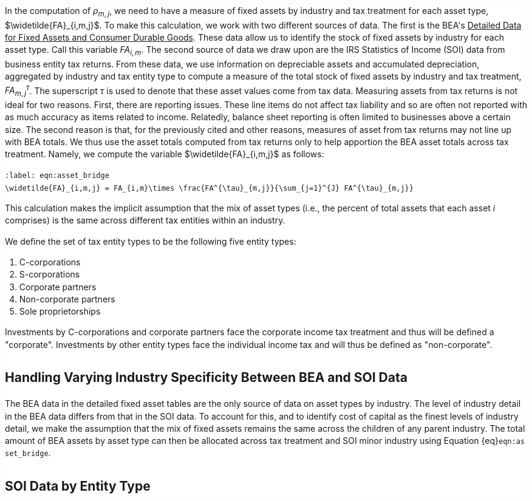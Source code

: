 In the computation of $\rho_{m,j}$, we need to have a measure of fixed assets by industry and tax treatment for each asset type, $\widetilde{FA}_{i,m,j}$. To make this calculation, we work with two different sources of data. The first is the BEA's [Detailed Data for Fixed Assets and Consumer Durable Goods](http://www.bea.gov/national/FA2004/Details/Index.html). These data allow us to identify the stock of fixed assets by industry for each asset type.  Call this variable $FA_{i,m}$.  The second source of data we draw upon are the IRS Statistics of Income (SOI) data from business entity tax returns.  From these data, we use information on depreciable assets and accumulated depreciation, aggregated by industry and tax entity type to compute a measure of the total stock of fixed assets by industry and tax treatment, $FA^{\tau}_{m,j}$.  The superscript $\tau$ is used to denote that these asset values come from tax data.  Measuring assets from tax returns is not ideal for two reasons.  First, there are reporting issues.  These line items do not affect tax liability and so are often not reported with as much accuracy as items related to income.  Relatedly, balance sheet reporting is often limited to businesses above a certain size.  The second reason is that, for the previously cited and other reasons, measures of asset from tax returns may not line up with BEA totals.  We thus use the asset totals computed from tax returns only to help apportion the BEA asset totals across tax treatment.  Namely, we compute the variable $\widetilde{FA}_{i,m,j}$ as follows:

```{math}
:label: eqn:asset_bridge
\widetilde{FA}_{i,m,j} = FA_{i,m}\times \frac{FA^{\tau}_{m,j}}{\sum_{j=1}^{J} FA^{\tau}_{m,j}}
```

 This calculation makes the implicit assumption that the mix of asset types (i.e., the percent of total assets that each asset $i$ comprises) is the same across different tax entities within an industry.

We define the set of tax entity types to be the following five entity types:

1. C-corporations
2. S-corporations
3. Corporate partners
4. Non-corporate partners
5. Sole proprietorships

Investments by C-corporations and corporate partners face the corporate income tax treatment and thus will be defined a "corporate".  Investments by other entity types face the individual income tax and will thus be defined as "non-corporate".




## Handling Varying Industry Specificity Between BEA and SOI Data

The BEA data in the detailed fixed asset tables are the only source of data on asset types by industry.  The level of industry detail in the BEA data differs from that in the SOI data.  To account for this, and to identify cost of capital as the finest levels of industry detail, we make the assumption that the mix of fixed assets remains the same across the children of any parent industry.  The total amount of BEA assets by asset type can then be allocated across tax treatment and SOI minor industry using Equation {eq}`eqn:asset_bridge`.




## SOI Data by Entity Type
